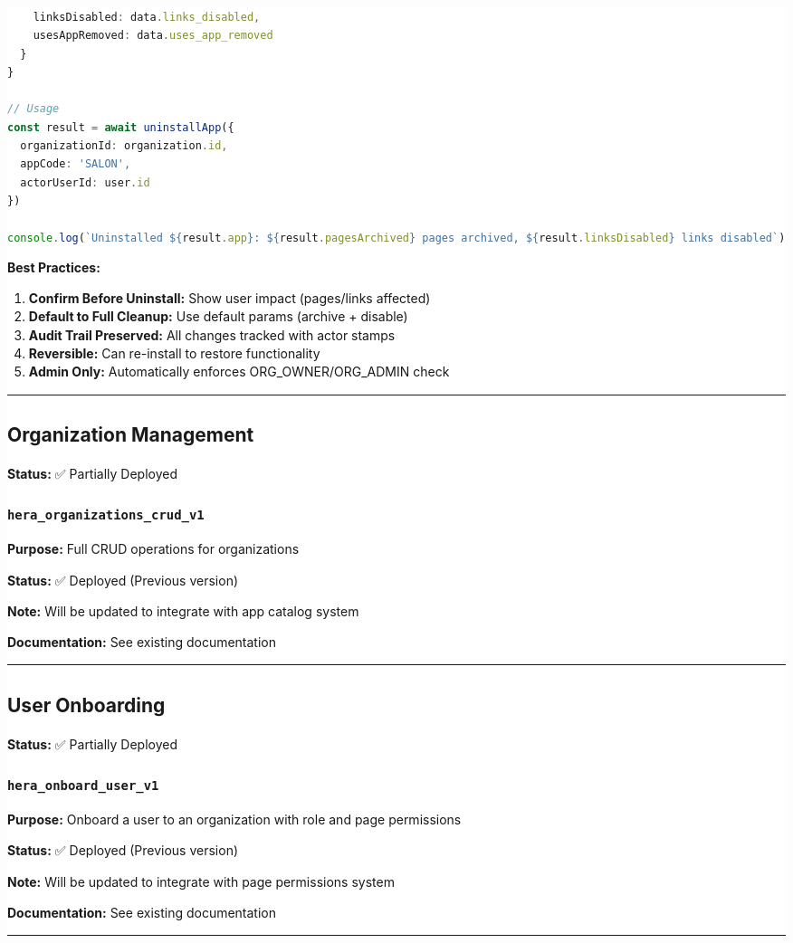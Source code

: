 ```typescript
    linksDisabled: data.links_disabled,
    usesAppRemoved: data.uses_app_removed
  }
}

// Usage
const result = await uninstallApp({
  organizationId: organization.id,
  appCode: 'SALON',
  actorUserId: user.id
})

console.log(`Uninstalled ${result.app}: ${result.pagesArchived} pages archived, ${result.linksDisabled} links disabled`)
```

**Best Practices:**

1. **Confirm Before Uninstall:** Show user impact (pages/links affected)
2. **Default to Full Cleanup:** Use default params (archive + disable)
3. **Audit Trail Preserved:** All changes tracked with actor stamps
4. **Reversible:** Can re-install to restore functionality
5. **Admin Only:** Automatically enforces ORG_OWNER/ORG_ADMIN check

---

## Organization Management

**Status:** ✅ Partially Deployed

### `hera_organizations_crud_v1`

**Purpose:** Full CRUD operations for organizations

**Status:** ✅ Deployed (Previous version)

**Note:** Will be updated to integrate with app catalog system

**Documentation:** See existing documentation

---

## User Onboarding

**Status:** ✅ Partially Deployed

### `hera_onboard_user_v1`

**Purpose:** Onboard a user to an organization with role and page permissions

**Status:** ✅ Deployed (Previous version)

**Note:** Will be updated to integrate with page permissions system

**Documentation:** See existing documentation

---